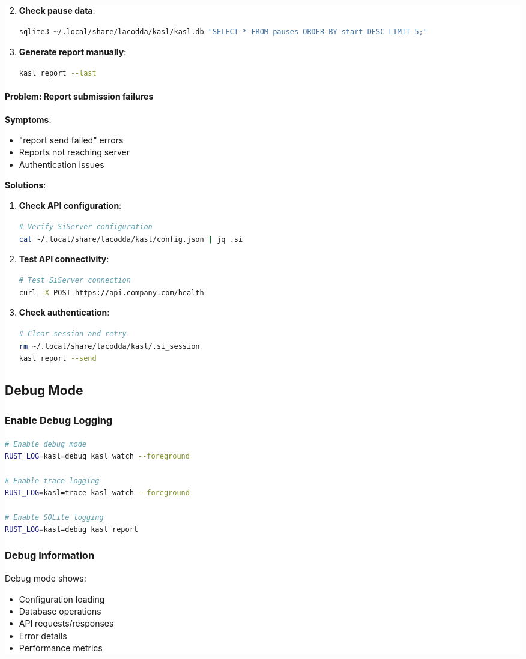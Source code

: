 2. **Check pause data**:
   ```bash
   sqlite3 ~/.local/share/lacodda/kasl/kasl.db "SELECT * FROM pauses ORDER BY start DESC LIMIT 5;"
   ```

3. **Generate report manually**:
   ```bash
   kasl report --last
   ```

#### Problem: Report submission failures

**Symptoms**:
- "report send failed" errors
- Reports not reaching server
- Authentication issues

**Solutions**:

1. **Check API configuration**:
   ```bash
   # Verify SiServer configuration
   cat ~/.local/share/lacodda/kasl/config.json | jq .si
   ```

2. **Test API connectivity**:
   ```bash
   # Test SiServer connection
   curl -X POST https://api.company.com/health
   ```

3. **Check authentication**:
   ```bash
   # Clear session and retry
   rm ~/.local/share/lacodda/kasl/.si_session
   kasl report --send
   ```

## Debug Mode

### Enable Debug Logging

```bash
# Enable debug mode
RUST_LOG=kasl=debug kasl watch --foreground

# Enable trace logging
RUST_LOG=kasl=trace kasl watch --foreground

# Enable SQLite logging
RUST_LOG=kasl=debug kasl report
```

### Debug Information

Debug mode shows:
- Configuration loading
- Database operations
- API requests/responses
- Error details
- Performance metrics
